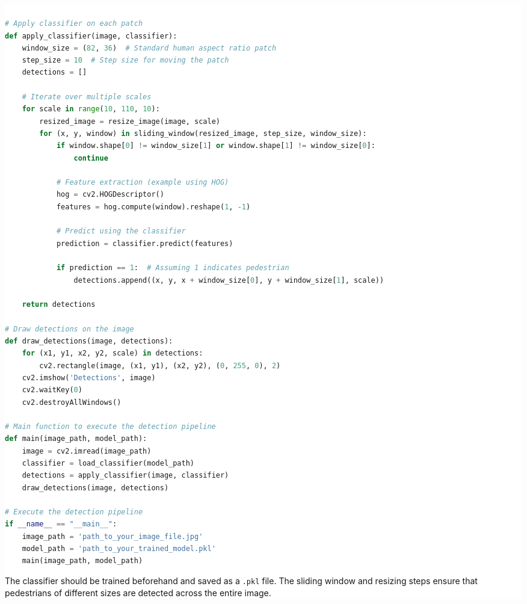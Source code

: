 ```python

# Apply classifier on each patch
def apply_classifier(image, classifier):
    window_size = (82, 36)  # Standard human aspect ratio patch
    step_size = 10  # Step size for moving the patch
    detections = []

    # Iterate over multiple scales
    for scale in range(10, 110, 10):
        resized_image = resize_image(image, scale)
        for (x, y, window) in sliding_window(resized_image, step_size, window_size):
            if window.shape[0] != window_size[1] or window.shape[1] != window_size[0]:
                continue

            # Feature extraction (example using HOG)
            hog = cv2.HOGDescriptor()
            features = hog.compute(window).reshape(1, -1)

            # Predict using the classifier
            prediction = classifier.predict(features)

            if prediction == 1:  # Assuming 1 indicates pedestrian
                detections.append((x, y, x + window_size[0], y + window_size[1], scale))

    return detections

# Draw detections on the image
def draw_detections(image, detections):
    for (x1, y1, x2, y2, scale) in detections:
        cv2.rectangle(image, (x1, y1), (x2, y2), (0, 255, 0), 2)
    cv2.imshow('Detections', image)
    cv2.waitKey(0)
    cv2.destroyAllWindows()

# Main function to execute the detection pipeline
def main(image_path, model_path):
    image = cv2.imread(image_path)
    classifier = load_classifier(model_path)
    detections = apply_classifier(image, classifier)
    draw_detections(image, detections)

# Execute the detection pipeline
if __name__ == "__main__":
    image_path = 'path_to_your_image_file.jpg'
    model_path = 'path_to_your_trained_model.pkl'
    main(image_path, model_path)
```

The classifier should be trained beforehand and saved as a `.pkl` file. The sliding window and resizing steps ensure that pedestrians of different sizes are detected across the entire image.
